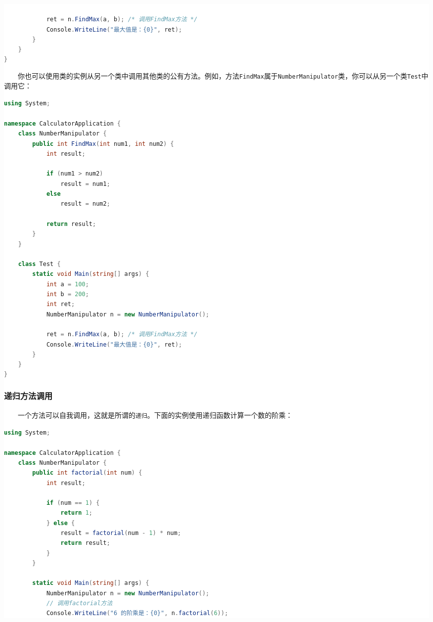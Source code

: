 ``` cs

            ret = n.FindMax(a, b); /* 调用FindMax方法 */
            Console.WriteLine("最大值是：{0}", ret);
        }
    }
}
```

&emsp;&emsp;你也可以使用类的实例从另一个类中调用其他类的公有方法。例如，方法`FindMax`属于`NumberManipulator`类，你可以从另一个类`Test`中调用它：

``` cs
using System;

namespace CalculatorApplication {
    class NumberManipulator {
        public int FindMax(int num1, int num2) {
            int result;

            if (num1 > num2)
                result = num1;
            else
                result = num2;

            return result;
        }
    }

    class Test {
        static void Main(string[] args) {
            int a = 100;
            int b = 200;
            int ret;
            NumberManipulator n = new NumberManipulator();

            ret = n.FindMax(a, b); /* 调用FindMax方法 */
            Console.WriteLine("最大值是：{0}", ret);
        }
    }
}
```

### 递归方法调用

&emsp;&emsp;一个方法可以自我调用，这就是所谓的`递归`。下面的实例使用递归函数计算一个数的阶乘：

``` cs
using System;

namespace CalculatorApplication {
    class NumberManipulator {
        public int factorial(int num) {
            int result;

            if (num == 1) {
                return 1;
            } else {
                result = factorial(num - 1) * num;
                return result;
            }
        }

        static void Main(string[] args) {
            NumberManipulator n = new NumberManipulator();
            // 调用factorial方法
            Console.WriteLine("6 的阶乘是：{0}", n.factorial(6));
```